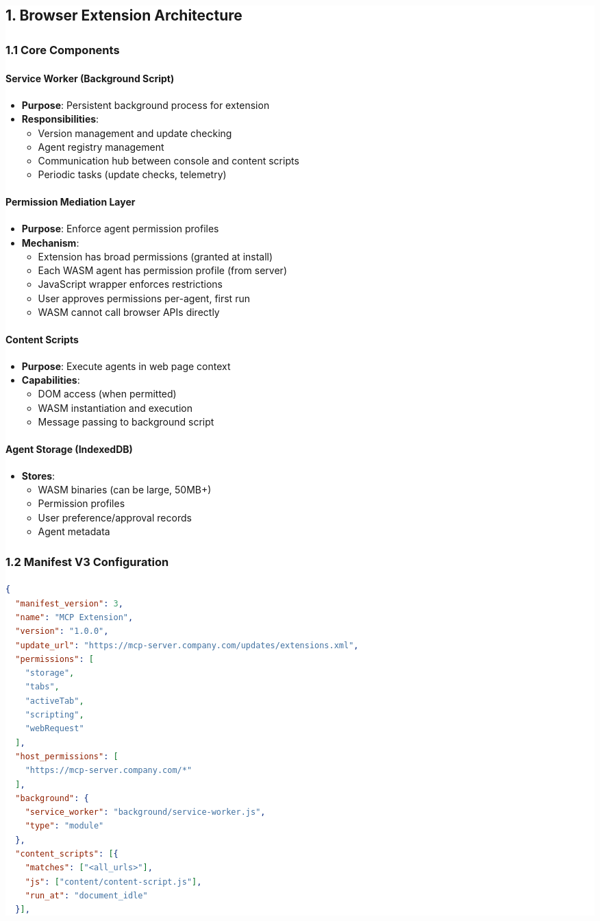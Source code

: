 
## 1. Browser Extension Architecture

### 1.1 Core Components

#### Service Worker (Background Script)
- **Purpose**: Persistent background process for extension
- **Responsibilities**:
  - Version management and update checking
  - Agent registry management
  - Communication hub between console and content scripts
  - Periodic tasks (update checks, telemetry)

#### Permission Mediation Layer
- **Purpose**: Enforce agent permission profiles
- **Mechanism**:
  - Extension has broad permissions (granted at install)
  - Each WASM agent has permission profile (from server)
  - JavaScript wrapper enforces restrictions
  - User approves permissions per-agent, first run
  - WASM cannot call browser APIs directly

#### Content Scripts
- **Purpose**: Execute agents in web page context
- **Capabilities**:
  - DOM access (when permitted)
  - WASM instantiation and execution
  - Message passing to background script

#### Agent Storage (IndexedDB)
- **Stores**:
  - WASM binaries (can be large, 50MB+)
  - Permission profiles
  - User preference/approval records
  - Agent metadata

### 1.2 Manifest V3 Configuration

```json
{
  "manifest_version": 3,
  "name": "MCP Extension",
  "version": "1.0.0",
  "update_url": "https://mcp-server.company.com/updates/extensions.xml",
  "permissions": [
    "storage",
    "tabs", 
    "activeTab",
    "scripting",
    "webRequest"
  ],
  "host_permissions": [
    "https://mcp-server.company.com/*"
  ],
  "background": {
    "service_worker": "background/service-worker.js",
    "type": "module"
  },
  "content_scripts": [{
    "matches": ["<all_urls>"],
    "js": ["content/content-script.js"],
    "run_at": "document_idle"
  }],
```